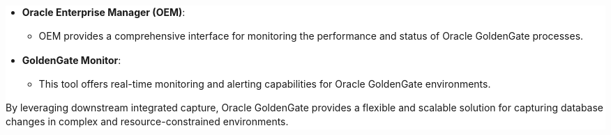 - **Oracle Enterprise Manager (OEM)**:
  - OEM provides a comprehensive interface for monitoring the performance and status of Oracle GoldenGate processes.

- **GoldenGate Monitor**:
  - This tool offers real-time monitoring and alerting capabilities for Oracle GoldenGate environments.

By leveraging downstream integrated capture, Oracle GoldenGate provides a flexible and scalable solution for capturing database changes in complex and resource-constrained environments.
